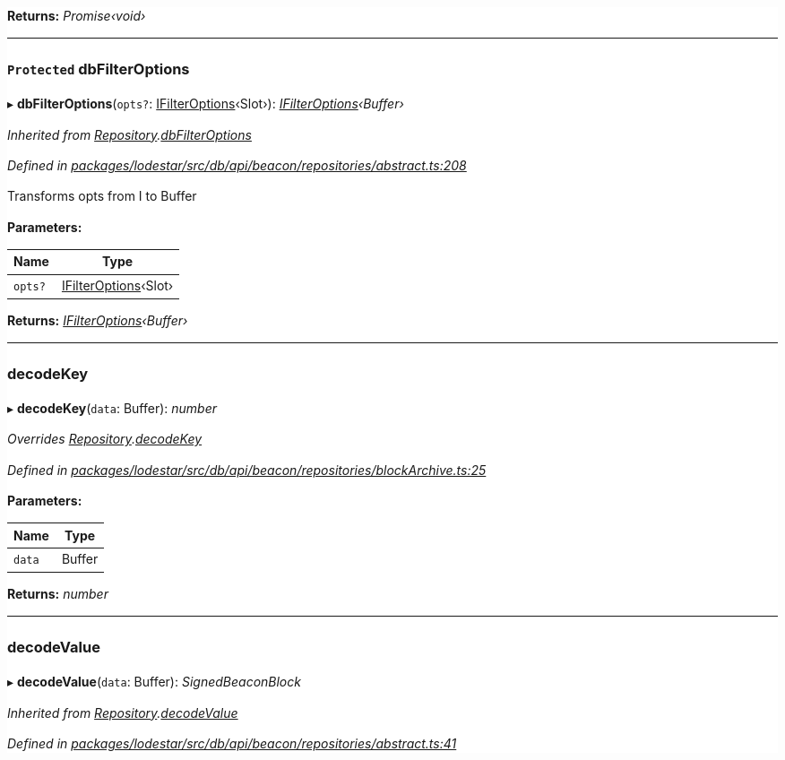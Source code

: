 **Returns:** *Promise‹void›*

___

### `Protected` dbFilterOptions

▸ **dbFilterOptions**(`opts?`: [IFilterOptions](../interfaces/_db_controller_interface_.ifilteroptions.md)‹Slot›): *[IFilterOptions](../interfaces/_db_controller_interface_.ifilteroptions.md)‹Buffer›*

*Inherited from [Repository](_db_api_beacon_repositories_abstract_.repository.md).[dbFilterOptions](_db_api_beacon_repositories_abstract_.repository.md#protected-dbfilteroptions)*

*Defined in [packages/lodestar/src/db/api/beacon/repositories/abstract.ts:208](https://github.com/ChainSafe/lodestar/blob/7e3e010f1/packages/lodestar/src/db/api/beacon/repositories/abstract.ts#L208)*

Transforms opts from I to Buffer

**Parameters:**

Name | Type |
------ | ------ |
`opts?` | [IFilterOptions](../interfaces/_db_controller_interface_.ifilteroptions.md)‹Slot› |

**Returns:** *[IFilterOptions](../interfaces/_db_controller_interface_.ifilteroptions.md)‹Buffer›*

___

###  decodeKey

▸ **decodeKey**(`data`: Buffer): *number*

*Overrides [Repository](_db_api_beacon_repositories_abstract_.repository.md).[decodeKey](_db_api_beacon_repositories_abstract_.repository.md#decodekey)*

*Defined in [packages/lodestar/src/db/api/beacon/repositories/blockArchive.ts:25](https://github.com/ChainSafe/lodestar/blob/7e3e010f1/packages/lodestar/src/db/api/beacon/repositories/blockArchive.ts#L25)*

**Parameters:**

Name | Type |
------ | ------ |
`data` | Buffer |

**Returns:** *number*

___

###  decodeValue

▸ **decodeValue**(`data`: Buffer): *SignedBeaconBlock*

*Inherited from [Repository](_db_api_beacon_repositories_abstract_.repository.md).[decodeValue](_db_api_beacon_repositories_abstract_.repository.md#decodevalue)*

*Defined in [packages/lodestar/src/db/api/beacon/repositories/abstract.ts:41](https://github.com/ChainSafe/lodestar/blob/7e3e010f1/packages/lodestar/src/db/api/beacon/repositories/abstract.ts#L41)*
